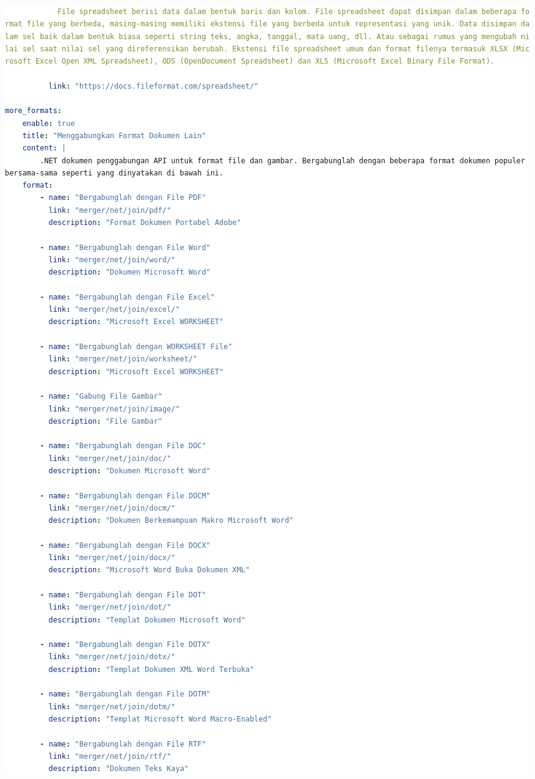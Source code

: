 ```yaml
            File spreadsheet berisi data dalam bentuk baris dan kolom. File spreadsheet dapat disimpan dalam beberapa format file yang berbeda, masing-masing memiliki ekstensi file yang berbeda untuk representasi yang unik. Data disimpan dalam sel baik dalam bentuk biasa seperti string teks, angka, tanggal, mata uang, dll. Atau sebagai rumus yang mengubah nilai sel saat nilai sel yang direferensikan berubah. Ekstensi file spreadsheet umum dan format filenya termasuk XLSX (Microsoft Excel Open XML Spreadsheet), ODS (OpenDocument Spreadsheet) dan XLS (Microsoft Excel Binary File Format).

          link: "https://docs.fileformat.com/spreadsheet/"

more_formats:
    enable: true
    title: "Menggabungkan Format Dokumen Lain"
    content: |
        .NET dokumen penggabungan API untuk format file dan gambar. Bergabunglah dengan beberapa format dokumen populer bersama-sama seperti yang dinyatakan di bawah ini.
    format: 
        - name: "Bergabunglah dengan File PDF"
          link: "merger/net/join/pdf/"
          description: "Format Dokumen Portabel Adobe"

        - name: "Bergabunglah dengan File Word"
          link: "merger/net/join/word/"
          description: "Dokumen Microsoft Word"

        - name: "Bergabunglah dengan File Excel"
          link: "merger/net/join/excel/"
          description: "Microsoft Excel WORKSHEET"

        - name: "Bergabunglah dengan WORKSHEET File"
          link: "merger/net/join/worksheet/"
          description: "Microsoft Excel WORKSHEET"

        - name: "Gabung File Gambar"
          link: "merger/net/join/image/"
          description: "File Gambar"

        - name: "Bergabunglah dengan File DOC"
          link: "merger/net/join/doc/"
          description: "Dokumen Microsoft Word"

        - name: "Bergabunglah dengan File DOCM"
          link: "merger/net/join/docm/"
          description: "Dokumen Berkemampuan Makro Microsoft Word"

        - name: "Bergabunglah dengan File DOCX"
          link: "merger/net/join/docx/"
          description: "Microsoft Word Buka Dokumen XML"

        - name: "Bergabunglah dengan File DOT"
          link: "merger/net/join/dot/"
          description: "Templat Dokumen Microsoft Word"

        - name: "Bergabunglah dengan File DOTX"
          link: "merger/net/join/dotx/"
          description: "Templat Dokumen XML Word Terbuka"

        - name: "Bergabunglah dengan File DOTM"
          link: "merger/net/join/dotm/"
          description: "Templat Microsoft Word Macro-Enabled"

        - name: "Bergabunglah dengan File RTF"
          link: "merger/net/join/rtf/"
          description: "Dokumen Teks Kaya"
```